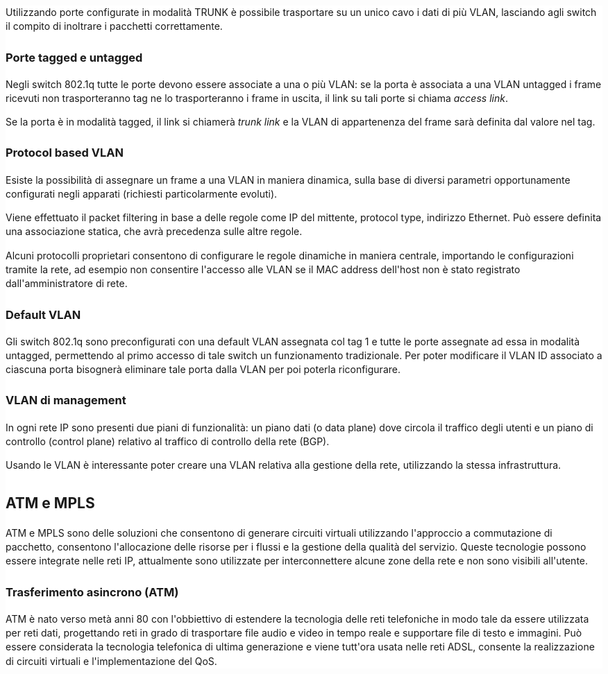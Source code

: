 Utilizzando porte configurate in modalità TRUNK è possibile trasportare su un unico cavo i dati di più VLAN, lasciando agli switch il compito di inoltrare i pacchetti correttamente.

### Porte tagged e untagged

Negli switch 802.1q tutte le porte devono essere associate a una o più VLAN: se la porta è associata a una VLAN untagged i frame ricevuti non trasporteranno tag ne lo trasporteranno i frame in uscita, il link su tali porte si chiama *access link*.

Se la porta è in modalità tagged, il link si chiamerà *trunk link* e la VLAN di appartenenza del frame sarà definita dal valore nel tag.

### Protocol based VLAN

Esiste la possibilità di assegnare un frame a una VLAN in maniera dinamica, sulla base di diversi parametri opportunamente configurati negli apparati (richiesti particolarmente evoluti).

Viene effettuato il packet filtering in base a delle regole come IP del mittente, protocol type, indirizzo Ethernet. Può essere definita una associazione statica, che avrà precedenza sulle altre regole.

Alcuni protocolli proprietari consentono di configurare le regole dinamiche in maniera centrale, importando le configurazioni tramite la rete, ad esempio non consentire l'accesso alle VLAN se il MAC address dell'host non è stato registrato dall'amministratore di rete.

###  Default VLAN

Gli switch 802.1q sono preconfigurati con una default VLAN assegnata col tag 1 e tutte le porte assegnate ad essa in modalità untagged, permettendo al primo accesso di tale switch un funzionamento tradizionale. Per poter modificare il VLAN ID associato a ciascuna porta bisognerà eliminare tale porta dalla VLAN per poi poterla riconfigurare.

### VLAN di management

In ogni rete IP sono presenti due piani di funzionalità: un piano dati (o data plane) dove circola il traffico degli utenti e un piano di controllo (control plane) relativo al traffico di controllo della rete (BGP).

Usando le VLAN è interessante poter creare una VLAN relativa alla gestione della rete, utilizzando la stessa infrastruttura.

## ATM e MPLS

ATM e MPLS sono delle soluzioni che consentono di generare circuiti virtuali utilizzando l'approccio a commutazione di pacchetto, consentono l'allocazione delle risorse per i flussi e la gestione della qualità del servizio. Queste tecnologie possono essere integrate nelle reti IP, attualmente sono utilizzate per interconnettere alcune zone della rete e non sono visibili all'utente.

### Trasferimento asincrono (ATM)

ATM è nato verso metà anni 80 con l'obbiettivo di estendere la tecnologia delle reti telefoniche in modo tale da essere utilizzata per reti dati, progettando reti in grado di trasportare file audio e video in tempo reale e supportare file di testo e immagini. Può essere considerata la tecnologia telefonica di ultima generazione e viene tutt'ora usata nelle reti ADSL, consente la realizzazione di circuiti virtuali e l'implementazione del QoS.
